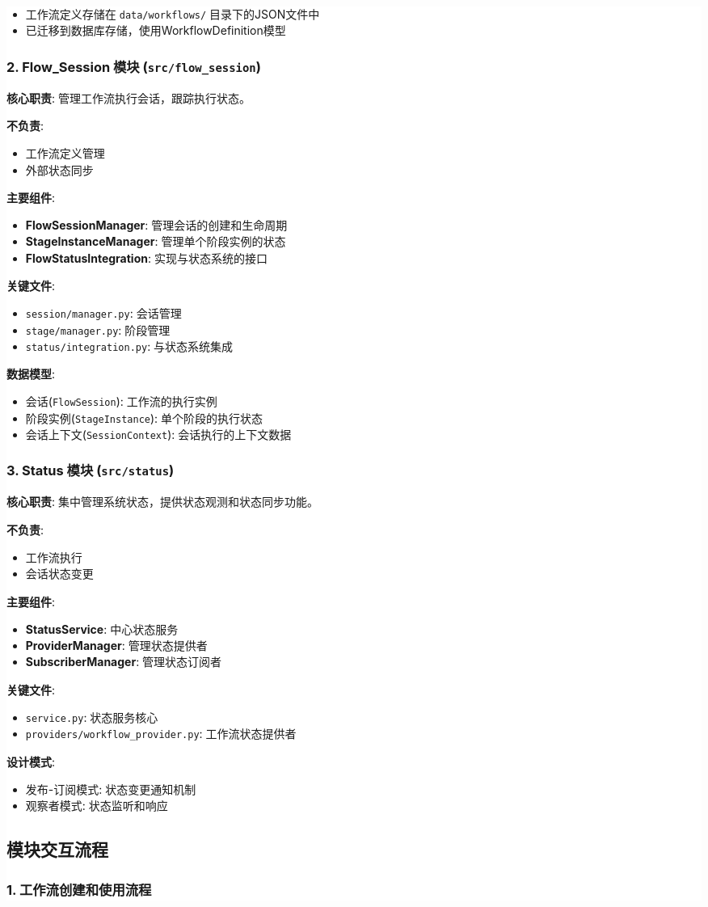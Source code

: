 - 工作流定义存储在 `data/workflows/` 目录下的JSON文件中
- 已迁移到数据库存储，使用WorkflowDefinition模型

### 2. Flow_Session 模块 (`src/flow_session`)

**核心职责**: 管理工作流执行会话，跟踪执行状态。

**不负责**:

- 工作流定义管理
- 外部状态同步

**主要组件**:

- **FlowSessionManager**: 管理会话的创建和生命周期
- **StageInstanceManager**: 管理单个阶段实例的状态
- **FlowStatusIntegration**: 实现与状态系统的接口

**关键文件**:

- `session/manager.py`: 会话管理
- `stage/manager.py`: 阶段管理
- `status/integration.py`: 与状态系统集成

**数据模型**:

- 会话(`FlowSession`): 工作流的执行实例
- 阶段实例(`StageInstance`): 单个阶段的执行状态
- 会话上下文(`SessionContext`): 会话执行的上下文数据

### 3. Status 模块 (`src/status`)

**核心职责**: 集中管理系统状态，提供状态观测和状态同步功能。

**不负责**:

- 工作流执行
- 会话状态变更

**主要组件**:

- **StatusService**: 中心状态服务
- **ProviderManager**: 管理状态提供者
- **SubscriberManager**: 管理状态订阅者

**关键文件**:

- `service.py`: 状态服务核心
- `providers/workflow_provider.py`: 工作流状态提供者

**设计模式**:

- 发布-订阅模式: 状态变更通知机制
- 观察者模式: 状态监听和响应

## 模块交互流程

### 1. 工作流创建和使用流程
